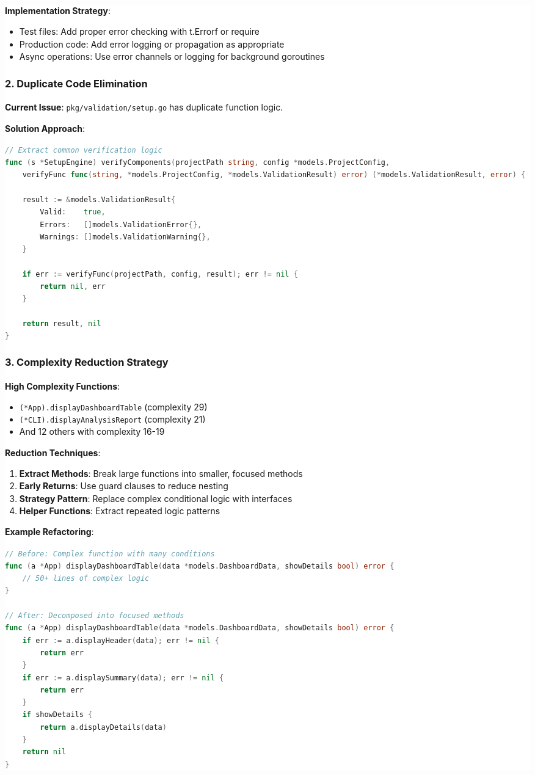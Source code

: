 **Implementation Strategy**:
- Test files: Add proper error checking with t.Errorf or require
- Production code: Add error logging or propagation as appropriate
- Async operations: Use error channels or logging for background goroutines

### 2. Duplicate Code Elimination

**Current Issue**: `pkg/validation/setup.go` has duplicate function logic.

**Solution Approach**:
```go
// Extract common verification logic
func (s *SetupEngine) verifyComponents(projectPath string, config *models.ProjectConfig, 
    verifyFunc func(string, *models.ProjectConfig, *models.ValidationResult) error) (*models.ValidationResult, error) {
    
    result := &models.ValidationResult{
        Valid:    true,
        Errors:   []models.ValidationError{},
        Warnings: []models.ValidationWarning{},
    }
    
    if err := verifyFunc(projectPath, config, result); err != nil {
        return nil, err
    }
    
    return result, nil
}
```

### 3. Complexity Reduction Strategy

**High Complexity Functions**:
- `(*App).displayDashboardTable` (complexity 29)
- `(*CLI).displayAnalysisReport` (complexity 21)
- And 12 others with complexity 16-19

**Reduction Techniques**:
1. **Extract Methods**: Break large functions into smaller, focused methods
2. **Early Returns**: Use guard clauses to reduce nesting
3. **Strategy Pattern**: Replace complex conditional logic with interfaces
4. **Helper Functions**: Extract repeated logic patterns

**Example Refactoring**:
```go
// Before: Complex function with many conditions
func (a *App) displayDashboardTable(data *models.DashboardData, showDetails bool) error {
    // 50+ lines of complex logic
}

// After: Decomposed into focused methods
func (a *App) displayDashboardTable(data *models.DashboardData, showDetails bool) error {
    if err := a.displayHeader(data); err != nil {
        return err
    }
    if err := a.displaySummary(data); err != nil {
        return err
    }
    if showDetails {
        return a.displayDetails(data)
    }
    return nil
}
```
